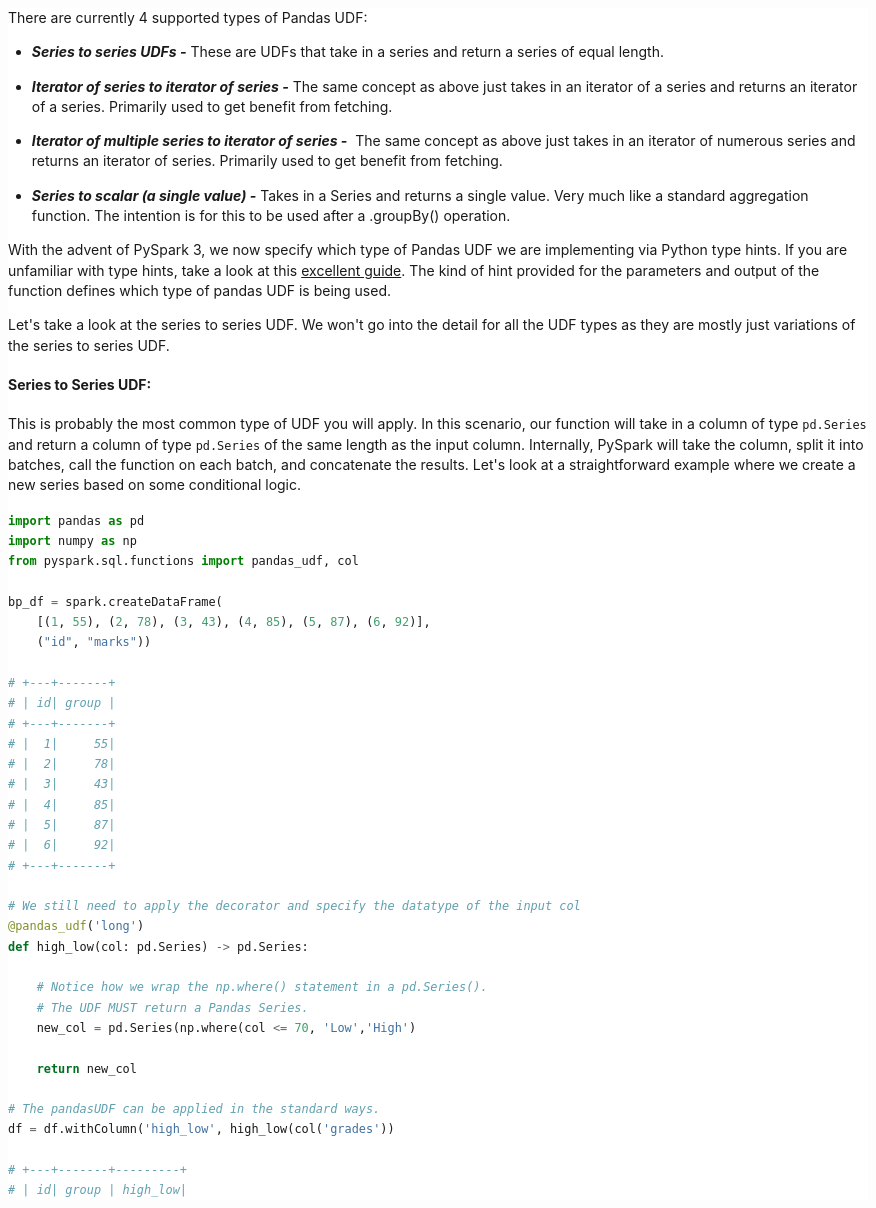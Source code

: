 There are currently 4 supported types of Pandas UDF:

- ***Series to series UDFs -*** These are UDFs that take in a series and return a series of equal length.

- ***Iterator of series to iterator of series -*** The same concept as above just takes in an iterator of a series and returns an iterator of a series. Primarily used to get benefit from fetching.

- ***Iterator of multiple series to iterator of series -***  The same concept as above just takes in an iterator of numerous series and returns an iterator of series. Primarily used to get benefit from fetching.

- ***Series to scalar (a single value) -*** Takes in a Series and returns a single value. Very much like a standard aggregation function. The intention is for this to be used after a .groupBy() operation.

With the advent of PySpark 3, we now specify which type of Pandas UDF we are implementing via Python type hints. If you are unfamiliar with type hints, take a look at this [excellent guide](https://realpython.com/python-type-checking/). The kind of hint provided for the parameters and output of the function defines which type of pandas UDF is being used.

Let's take a look at the series to series UDF. We won't go into the detail for all the UDF types as they are mostly just variations of the series to series UDF.

#### Series to Series UDF:

This is probably the most common type of UDF you will apply. In this scenario, our function will take in a column of type `pd.Series` and return a column of type `pd.Series` of the same length as the input column. Internally, PySpark will take the column, split it into batches, call the function on each batch, and concatenate the results. Let's look at a straightforward example where we create a new series based on some conditional logic.

```python
import pandas as pd
import numpy as np 
from pyspark.sql.functions import pandas_udf, col

bp_df = spark.createDataFrame(
    [(1, 55), (2, 78), (3, 43), (4, 85), (5, 87), (6, 92)],
    ("id", "marks"))

# +---+-------+
# | id| group | 
# +---+-------+
# |  1|     55|
# |  2|     78|
# |  3|     43|
# |  4|     85|
# |  5|     87|
# |  6|     92|
# +---+-------+

# We still need to apply the decorator and specify the datatype of the input col
@pandas_udf('long')
def high_low(col: pd.Series) -> pd.Series:
    
    # Notice how we wrap the np.where() statement in a pd.Series().
    # The UDF MUST return a Pandas Series.
    new_col = pd.Series(np.where(col <= 70, 'Low','High')
    
    return new_col 

# The pandasUDF can be applied in the standard ways.
df = df.withColumn('high_low', high_low(col('grades'))

# +---+-------+---------+
# | id| group | high_low|
```